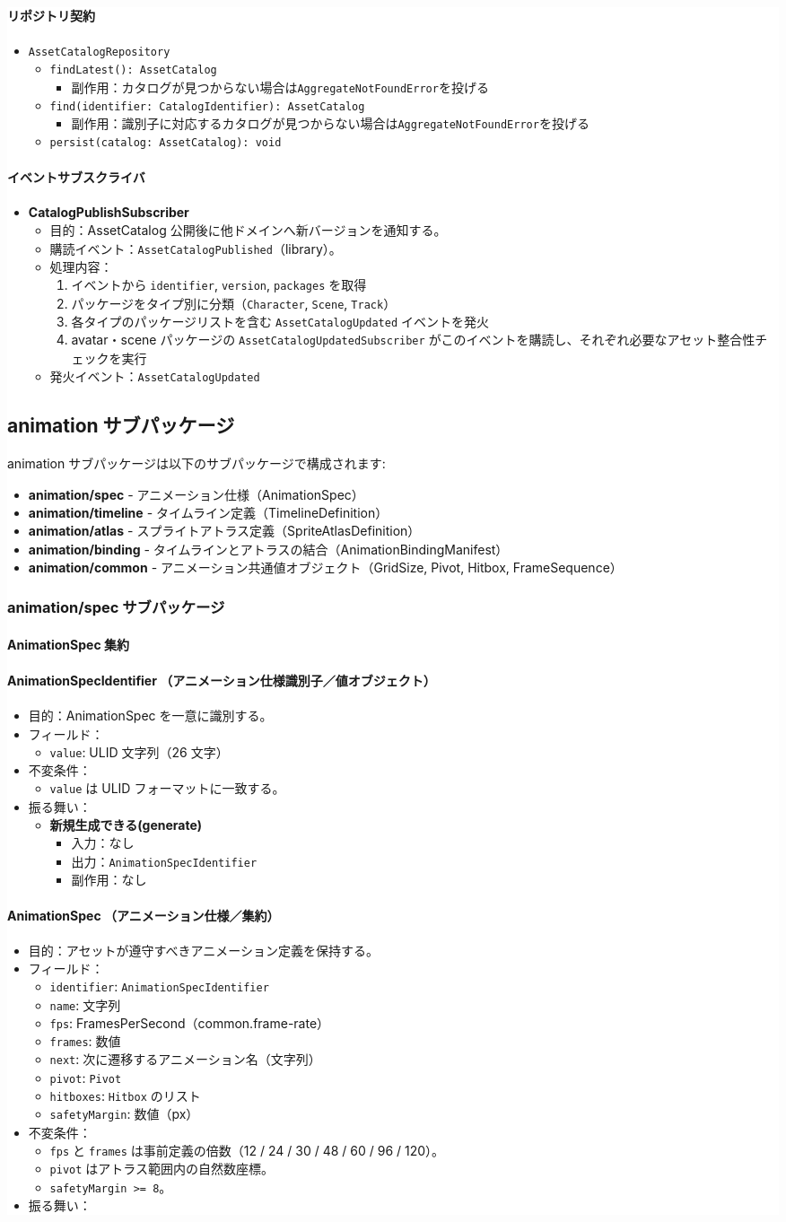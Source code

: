 #### リポジトリ契約

- `AssetCatalogRepository`
  - `findLatest(): AssetCatalog`
    - 副作用：カタログが見つからない場合は`AggregateNotFoundError`を投げる
  - `find(identifier: CatalogIdentifier): AssetCatalog`
    - 副作用：識別子に対応するカタログが見つからない場合は`AggregateNotFoundError`を投げる
  - `persist(catalog: AssetCatalog): void`

#### イベントサブスクライバ

- **CatalogPublishSubscriber**
  - 目的：AssetCatalog 公開後に他ドメインへ新バージョンを通知する。
  - 購読イベント：`AssetCatalogPublished`（library）。
  - 処理内容：
    1. イベントから `identifier`, `version`, `packages` を取得
    2. パッケージをタイプ別に分類（`Character`, `Scene`, `Track`）
    3. 各タイプのパッケージリストを含む `AssetCatalogUpdated` イベントを発火
    4. avatar・scene パッケージの `AssetCatalogUpdatedSubscriber` がこのイベントを購読し、それぞれ必要なアセット整合性チェックを実行
  - 発火イベント：`AssetCatalogUpdated`

## animation サブパッケージ

animation サブパッケージは以下のサブパッケージで構成されます:

- **animation/spec** - アニメーション仕様（AnimationSpec）
- **animation/timeline** - タイムライン定義（TimelineDefinition）
- **animation/atlas** - スプライトアトラス定義（SpriteAtlasDefinition）
- **animation/binding** - タイムラインとアトラスの結合（AnimationBindingManifest）
- **animation/common** - アニメーション共通値オブジェクト（GridSize, Pivot, Hitbox, FrameSequence）

### animation/spec サブパッケージ

#### AnimationSpec 集約

#### AnimationSpecIdentifier （アニメーション仕様識別子／値オブジェクト）

- 目的：AnimationSpec を一意に識別する。
- フィールド：
  - `value`: ULID 文字列（26 文字）
- 不変条件：
  - `value` は ULID フォーマットに一致する。
- 振る舞い：
  - **新規生成できる(generate)**
    - 入力：なし
    - 出力：`AnimationSpecIdentifier`
    - 副作用：なし

#### AnimationSpec （アニメーション仕様／集約）

- 目的：アセットが遵守すべきアニメーション定義を保持する。
- フィールド：
  - `identifier`: `AnimationSpecIdentifier`
  - `name`: 文字列
  - `fps`: FramesPerSecond（common.frame-rate）
  - `frames`: 数値
  - `next`: 次に遷移するアニメーション名（文字列）
  - `pivot`: `Pivot`
  - `hitboxes`: `Hitbox` のリスト
  - `safetyMargin`: 数値（px）
- 不変条件：
  - `fps` と `frames` は事前定義の倍数（12 / 24 / 30 / 48 / 60 / 96 / 120）。
  - `pivot` はアトラス範囲内の自然数座標。
  - `safetyMargin >= 8`。
- 振る舞い：